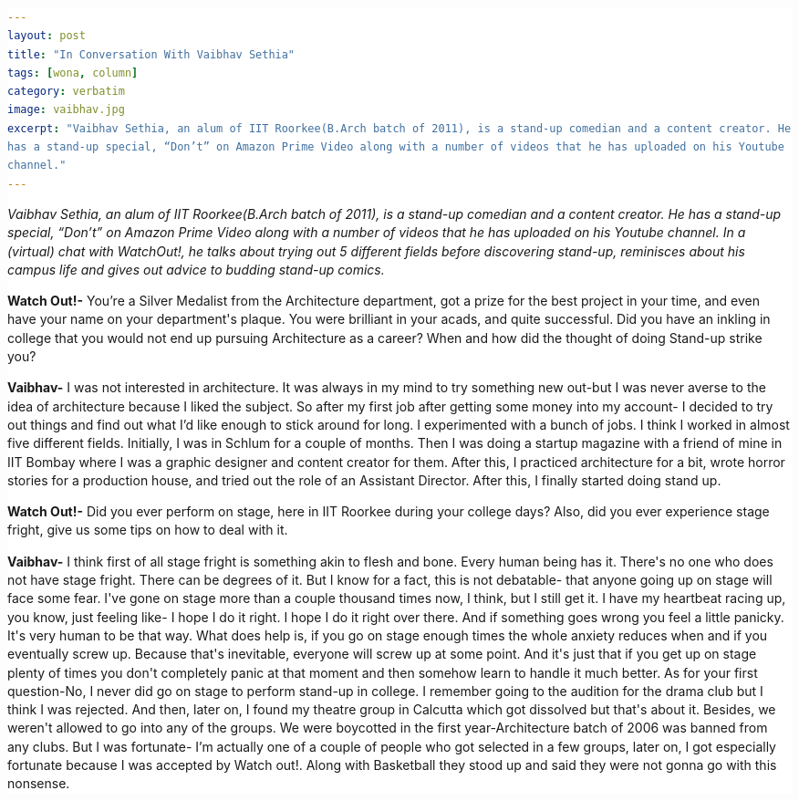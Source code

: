 ```yaml
---
layout: post
title: "In Conversation With Vaibhav Sethia"
tags: [wona, column]
category: verbatim
image: vaibhav.jpg
excerpt: "Vaibhav Sethia, an alum of IIT Roorkee(B.Arch batch of 2011), is a stand-up comedian and a content creator. He has a stand-up special, “Don’t” on Amazon Prime Video along with a number of videos that he has uploaded on his Youtube channel."
---
```





*Vaibhav Sethia, an alum of IIT Roorkee(B.Arch batch of 2011), is a stand-up comedian and a content creator. He has a stand-up special, “Don’t” on Amazon Prime Video along with a number of videos that he has uploaded on his Youtube channel. In a (virtual) chat with WatchOut!, he talks about trying out 5 different fields before discovering stand-up, reminisces about his campus life and gives out advice to budding stand-up comics.*


**Watch Out!-** You’re a Silver Medalist from the Architecture department, got a prize for the best project in your time, and even have your name on your department's plaque. You were brilliant in your acads, and quite successful. Did you have an inkling in college that you would not end up pursuing Architecture as a career? When and how did the thought of doing Stand-up strike you? 

**Vaibhav-** I was not interested in architecture. It was always in my mind to try something new out-but I was never averse to the idea of architecture because I liked the subject. So after my first job after getting some money into my account- I decided to try out things and find out what I’d like enough to stick around for long. I experimented with a bunch of jobs. I think I worked in almost five different fields. Initially, I was in Schlum for a couple of months. Then I was doing a startup magazine with a friend of mine in IIT Bombay where I was a graphic designer and content creator for them. After this, I practiced architecture for a bit, wrote horror stories for a production house, and tried out the role of an Assistant Director. After this, I finally started doing stand up.

**Watch Out!-** Did you ever perform on stage, here in IIT Roorkee during your college days? Also, did you ever experience stage fright, give us some tips on how to deal with it.

**Vaibhav-** I think first of all stage fright is something akin to flesh and bone. Every human being has it. There's no one who does not have stage fright. There can be degrees of it. But I know for a fact, this is not debatable- that anyone going up on stage will face some fear. I've gone on stage more than a couple thousand times now, I think, but I still get it. I have my heartbeat racing up, you know, just feeling like- I hope I do it right. I hope I do it right over there. And if something goes wrong you feel a little panicky. It's very human to be that way. What does help is, if you go on stage enough times the whole anxiety reduces when and if you eventually screw up. Because that's inevitable, everyone will screw up at some point. And it's just that if you get up on stage plenty of times you don't completely panic at that moment and then somehow learn to handle it much better. 
As for your first question-No, I never did go on stage to perform stand-up in college. 
I remember going to the audition for the drama club but I think I was rejected. And then, later on, I found my theatre group in Calcutta which got dissolved but that's about it. Besides, we weren't allowed to go into any of the groups. We were boycotted in the first year-Architecture batch of 2006 was banned from any clubs. But I was fortunate- I’m actually one of a couple of people who got selected in a few groups, later on, I got especially fortunate because I was accepted by Watch out!. Along with Basketball they stood up and said they were not gonna go with this nonsense.
